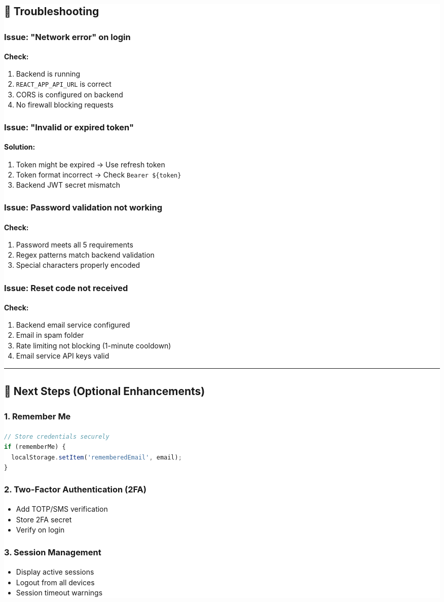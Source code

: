 
## 🐛 Troubleshooting

### Issue: "Network error" on login

**Check:**
1. Backend is running
2. `REACT_APP_API_URL` is correct
3. CORS is configured on backend
4. No firewall blocking requests

### Issue: "Invalid or expired token"

**Solution:**
1. Token might be expired → Use refresh token
2. Token format incorrect → Check `Bearer ${token}`
3. Backend JWT secret mismatch

### Issue: Password validation not working

**Check:**
1. Password meets all 5 requirements
2. Regex patterns match backend validation
3. Special characters properly encoded

### Issue: Reset code not received

**Check:**
1. Backend email service configured
2. Email in spam folder
3. Rate limiting not blocking (1-minute cooldown)
4. Email service API keys valid

---

## 🎯 Next Steps (Optional Enhancements)

### 1. **Remember Me**
```javascript
// Store credentials securely
if (rememberMe) {
  localStorage.setItem('rememberedEmail', email);
}
```

### 2. **Two-Factor Authentication (2FA)**
- Add TOTP/SMS verification
- Store 2FA secret
- Verify on login

### 3. **Session Management**
- Display active sessions
- Logout from all devices
- Session timeout warnings
